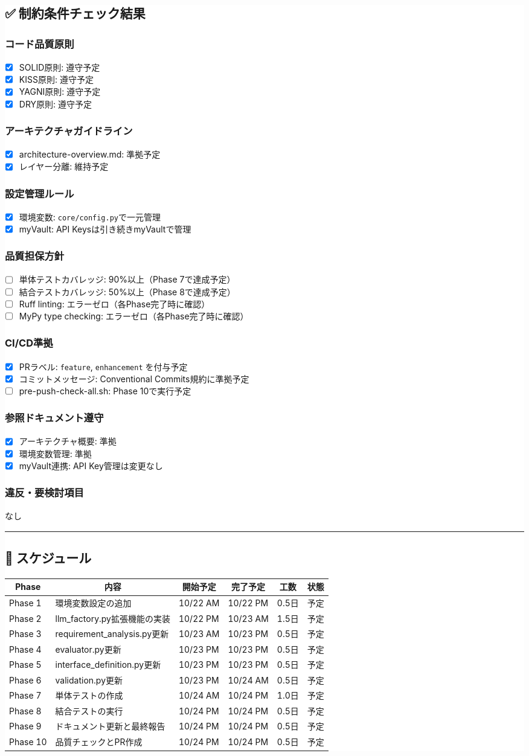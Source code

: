 
## ✅ 制約条件チェック結果

### コード品質原則
- [x] SOLID原則: 遵守予定
- [x] KISS原則: 遵守予定
- [x] YAGNI原則: 遵守予定
- [x] DRY原則: 遵守予定

### アーキテクチャガイドライン
- [x] architecture-overview.md: 準拠予定
- [x] レイヤー分離: 維持予定

### 設定管理ルール
- [x] 環境変数: `core/config.py`で一元管理
- [x] myVault: API Keysは引き続きmyVaultで管理

### 品質担保方針
- [ ] 単体テストカバレッジ: 90%以上（Phase 7で達成予定）
- [ ] 結合テストカバレッジ: 50%以上（Phase 8で達成予定）
- [ ] Ruff linting: エラーゼロ（各Phase完了時に確認）
- [ ] MyPy type checking: エラーゼロ（各Phase完了時に確認）

### CI/CD準拠
- [x] PRラベル: `feature`, `enhancement` を付与予定
- [x] コミットメッセージ: Conventional Commits規約に準拠予定
- [ ] pre-push-check-all.sh: Phase 10で実行予定

### 参照ドキュメント遵守
- [x] アーキテクチャ概要: 準拠
- [x] 環境変数管理: 準拠
- [x] myVault連携: API Key管理は変更なし

### 違反・要検討項目
なし

---

## 📅 スケジュール

| Phase | 内容 | 開始予定 | 完了予定 | 工数 | 状態 |
|-------|------|---------|---------|------|------|
| Phase 1 | 環境変数設定の追加 | 10/22 AM | 10/22 PM | 0.5日 | 予定 |
| Phase 2 | llm_factory.py拡張機能の実装 | 10/22 PM | 10/23 AM | 1.5日 | 予定 |
| Phase 3 | requirement_analysis.py更新 | 10/23 AM | 10/23 PM | 0.5日 | 予定 |
| Phase 4 | evaluator.py更新 | 10/23 PM | 10/23 PM | 0.5日 | 予定 |
| Phase 5 | interface_definition.py更新 | 10/23 PM | 10/23 PM | 0.5日 | 予定 |
| Phase 6 | validation.py更新 | 10/23 PM | 10/24 AM | 0.5日 | 予定 |
| Phase 7 | 単体テストの作成 | 10/24 AM | 10/24 PM | 1.0日 | 予定 |
| Phase 8 | 結合テストの実行 | 10/24 PM | 10/24 PM | 0.5日 | 予定 |
| Phase 9 | ドキュメント更新と最終報告 | 10/24 PM | 10/24 PM | 0.5日 | 予定 |
| Phase 10 | 品質チェックとPR作成 | 10/24 PM | 10/24 PM | 0.5日 | 予定 |
